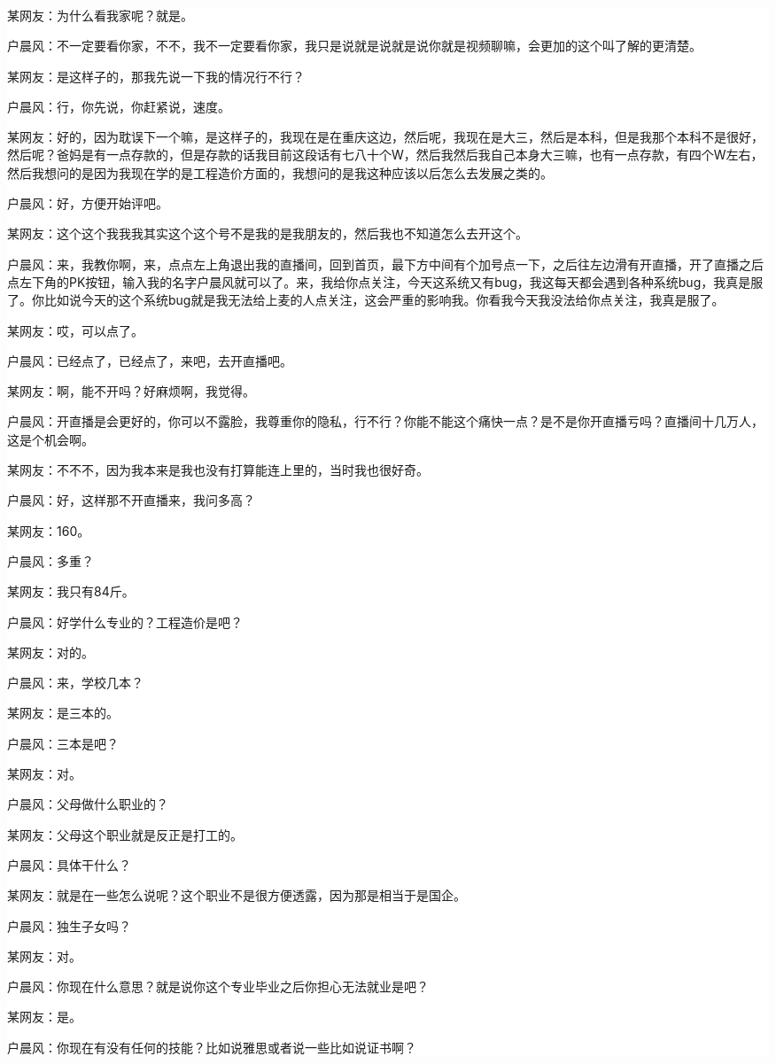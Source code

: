 某网友：为什么看我家呢？就是。

户晨风：不一定要看你家，不不，我不一定要看你家，我只是说就是说就是说你就是视频聊嘛，会更加的这个叫了解的更清楚。

某网友：是这样子的，那我先说一下我的情况行不行？

户晨风：行，你先说，你赶紧说，速度。

某网友：好的，因为耽误下一个嘛，是这样子的，我现在是在重庆这边，然后呢，我现在是大三，然后是本科，但是我那个本科不是很好，然后呢？爸妈是有一点存款的，但是存款的话我目前这段话有七八十个W，然后我然后我自己本身大三嘛，也有一点存款，有四个W左右，然后我想问的是因为我现在学的是工程造价方面的，我想问的是我这种应该以后怎么去发展之类的。

户晨风：好，方便开始评吧。

某网友：这个这个我我我其实这个这个号不是我的是我朋友的，然后我也不知道怎么去开这个。

户晨风：来，我教你啊，来，点点左上角退出我的直播间，回到首页，最下方中间有个加号点一下，之后往左边滑有开直播，开了直播之后点左下角的PK按钮，输入我的名字户晨风就可以了。来，我给你点关注，今天这系统又有bug，我这每天都会遇到各种系统bug，我真是服了。你比如说今天的这个系统bug就是我无法给上麦的人点关注，这会严重的影响我。你看我今天我没法给你点关注，我真是服了。

某网友：哎，可以点了。

户晨风：已经点了，已经点了，来吧，去开直播吧。

某网友：啊，能不开吗？好麻烦啊，我觉得。

户晨风：开直播是会更好的，你可以不露脸，我尊重你的隐私，行不行？你能不能这个痛快一点？是不是你开直播亏吗？直播间十几万人，这是个机会啊。

某网友：不不不，因为我本来是我也没有打算能连上里的，当时我也很好奇。

户晨风：好，这样那不开直播来，我问多高？

某网友：160。

户晨风：多重？

某网友：我只有84斤。

户晨风：好学什么专业的？工程造价是吧？

某网友：对的。

户晨风：来，学校几本？

某网友：是三本的。

户晨风：三本是吧？

某网友：对。

户晨风：父母做什么职业的？

某网友：父母这个职业就是反正是打工的。

户晨风：具体干什么？

某网友：就是在一些怎么说呢？这个职业不是很方便透露，因为那是相当于是国企。

户晨风：独生子女吗？

某网友：对。

户晨风：你现在什么意思？就是说你这个专业毕业之后你担心无法就业是吧？

某网友：是。

户晨风：你现在有没有任何的技能？比如说雅思或者说一些比如说证书啊？
